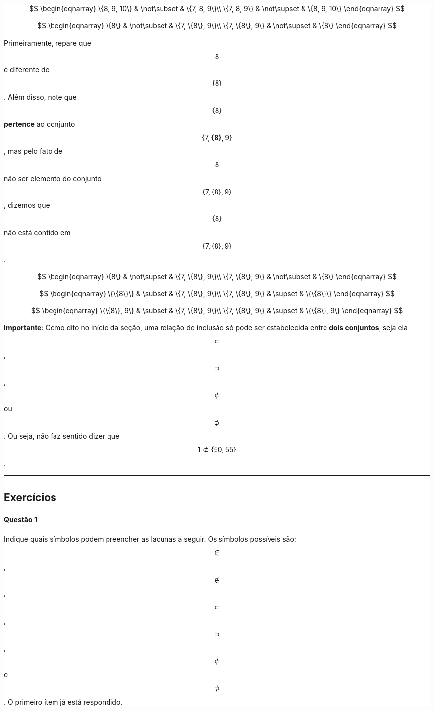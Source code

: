 $$
\begin{eqnarray}
\{8, 9, 10\} & \not\subset & \{7, 8, 9\}\\
\{7, 8, 9\} & \not\supset & \{8, 9, 10\}
\end{eqnarray}
$$

$$
\begin{eqnarray}
\{8\} & \not\subset & \{7, \{8\}, 9\}\\
\{7, \{8\}, 9\} & \not\supset & \{8\}
\end{eqnarray}
$$

Primeiramente, repare que $$8$$ é diferente de $$\{8\}$$. Além disso, note que
$$\{8\}$$ **pertence** ao conjunto $$\{7, \textbf{\{8\}}, 9\}$$, mas pelo fato
de $$8$$ não ser elemento do conjunto $$\{7, \{8\}, 9\}$$, dizemos que $$\{8\}$$
não está contido em $$\{7, \{8\}, 9\}$$.

$$
\begin{eqnarray}
\{8\} & \not\supset & \{7, \{8\}, 9\}\\
\{7, \{8\}, 9\} & \not\subset & \{8\}
\end{eqnarray}
$$

$$
\begin{eqnarray}
\{\{8\}\} & \subset & \{7, \{8\}, 9\}\\
\{7, \{8\}, 9\} & \supset & \{\{8\}\}
\end{eqnarray}
$$

$$
\begin{eqnarray}
\{\{8\}, 9\} & \subset & \{7, \{8\}, 9\}\\
\{7, \{8\}, 9\} & \supset & \{\{8\}, 9\}
\end{eqnarray}
$$

**Importante**: Como dito no início da seção, uma relação de inclusão só pode
ser estabelecida entre **dois conjuntos**, seja ela $$\subset$$,
$$\supset$$, $$\not\subset$$ ou $$\not\supset$$. Ou seja, não faz sentido dizer
que $$1 \not\subset \{50, 55\}$$.

---

## Exercícios

#### Questão 1

Indique quais símbolos podem preencher as lacunas a seguir. Os símbolos
possíveis são: $$\in$$, $$\notin$$, $$\subset$$, $$\supset$$, $$\not\subset$$ e
$$\not\supset$$. O primeiro ítem já está respondido.
